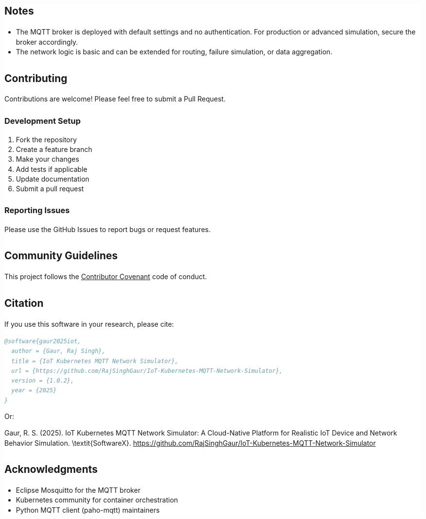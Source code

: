 ## Notes
- The MQTT broker is deployed with default settings and no authentication. For production or advanced simulation, secure the broker accordingly.
- The network logic is basic and can be extended for routing, failure simulation, or data aggregation.

## Contributing

Contributions are welcome! Please feel free to submit a Pull Request.

### Development Setup
1. Fork the repository
2. Create a feature branch
3. Make your changes
4. Add tests if applicable
5. Update documentation
6. Submit a pull request

### Reporting Issues
Please use the GitHub Issues to report bugs or request features.

## Community Guidelines

This project follows the [Contributor Covenant](https://www.contributor-covenant.org/) code of conduct.

## Citation

If you use this software in your research, please cite:

```bibtex
@software{gaur2025iot,
  author = {Gaur, Raj Singh},
  title = {IoT Kubernetes MQTT Network Simulator},
  url = {https://github.com/RajSinghGaur/IoT-Kubernetes-MQTT-Network-Simulator},
  version = {1.0.2},
  year = {2025}
}
```

Or:

Gaur, R. S. (2025). IoT Kubernetes MQTT Network Simulator: A Cloud-Native Platform for Realistic IoT Device and Network Behavior Simulation. \textit{SoftwareX}. https://github.com/RajSinghGaur/IoT-Kubernetes-MQTT-Network-Simulator

## Acknowledgments

- Eclipse Mosquitto for the MQTT broker
- Kubernetes community for container orchestration
- Python MQTT client (paho-mqtt) maintainers
